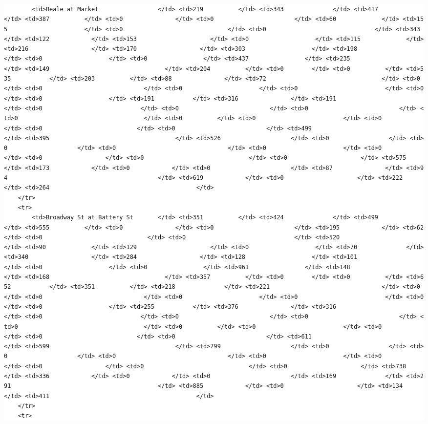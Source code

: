             <td>Beale at Market                 </td> <td>219          </td> <td>343              </td> <td>417            </td> <td>387          </td> <td>0               </td> <td>0                       </td> <td>60             </td> <td>155                      </td> <td>0                              </td> <td>0                               </td> <td>343                              </td> <td>122            </td> <td>153                     </td> <td>0                   </td> <td>115             </td> <td>216                  </td> <td>170                  </td> <td>303                   </td> <td>198                   </td> <td>0                   </td> <td>0                </td> <td>437                </td> <td>235                            </td> <td>149                                 </td> <td>204          </td> <td>0        </td> <td>0          </td> <td>535           </td> <td>203          </td> <td>88               </td> <td>72                                 </td> <td>0         </td> <td>0                             </td> <td>0                      </td> <td>0                         </td> <td>0            </td> <td>0                   </td> <td>191           </td> <td>316               </td> <td>191                          </td> <td>0                            </td> <td>0                          </td> <td>0                          </td> <td>0                                    </td> <td>0          </td> <td>0                         </td> <td>0                     </td> <td>0                           </td> <td>0                          </td> <td>499                                     </td> <td>395                                    </td> <td>526                    </td> <td>0                 </td> <td>0                    </td> <td>0                                </td> <td>0                      </td> <td>0               </td> <td>0                  </td> <td>0                              </td> <td>0                     </td> <td>575                     </td> <td>173            </td> <td>0            </td> <td>0                       </td> <td>87               </td> <td>94                                           </td> <td>619            </td> <td>0                     </td> <td>222                 </td> <td>264                                          </td>
        </tr>
        <tr>
            <td>Broadway St at Battery St       </td> <td>351          </td> <td>424              </td> <td>499            </td> <td>555          </td> <td>0               </td> <td>0                       </td> <td>195            </td> <td>62                       </td> <td>0                              </td> <td>0                               </td> <td>520                              </td> <td>90             </td> <td>129                     </td> <td>0                   </td> <td>70              </td> <td>340                  </td> <td>284                  </td> <td>128                   </td> <td>101                   </td> <td>0                   </td> <td>0                </td> <td>961                </td> <td>148                            </td> <td>168                                 </td> <td>357          </td> <td>0        </td> <td>0          </td> <td>652           </td> <td>351          </td> <td>218              </td> <td>221                                </td> <td>0         </td> <td>0                             </td> <td>0                      </td> <td>0                         </td> <td>0            </td> <td>0                   </td> <td>255           </td> <td>376               </td> <td>316                          </td> <td>0                            </td> <td>0                          </td> <td>0                          </td> <td>0                                    </td> <td>0          </td> <td>0                         </td> <td>0                     </td> <td>0                           </td> <td>0                          </td> <td>611                                     </td> <td>599                                    </td> <td>799                    </td> <td>0                 </td> <td>0                    </td> <td>0                                </td> <td>0                      </td> <td>0               </td> <td>0                  </td> <td>0                              </td> <td>0                     </td> <td>738                     </td> <td>336            </td> <td>0            </td> <td>0                       </td> <td>169              </td> <td>291                                          </td> <td>885            </td> <td>0                     </td> <td>134                 </td> <td>411                                          </td>
        </tr>
        <tr>